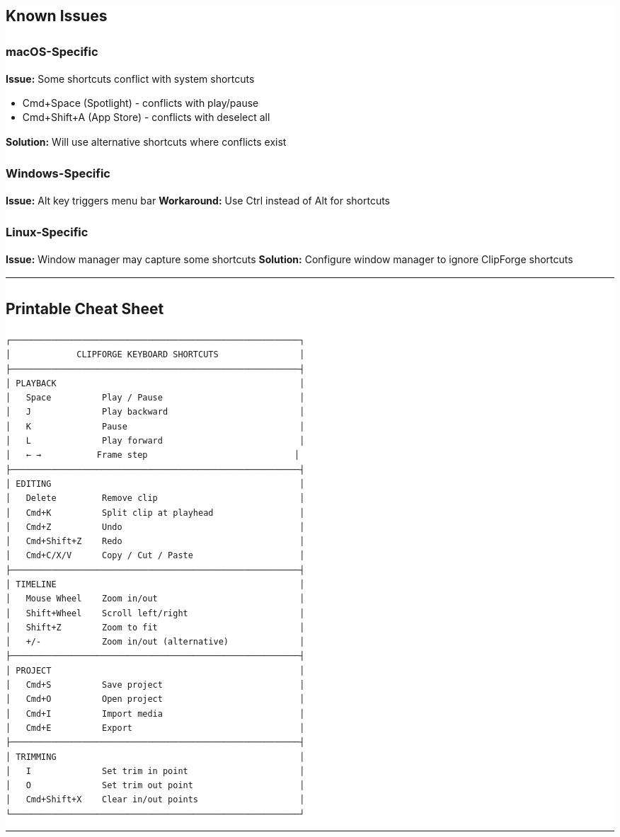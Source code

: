 
## Known Issues

### macOS-Specific

**Issue:** Some shortcuts conflict with system shortcuts
- Cmd+Space (Spotlight) - conflicts with play/pause
- Cmd+Shift+A (App Store) - conflicts with deselect all

**Solution:** Will use alternative shortcuts where conflicts exist

### Windows-Specific

**Issue:** Alt key triggers menu bar
**Workaround:** Use Ctrl instead of Alt for shortcuts

### Linux-Specific

**Issue:** Window manager may capture some shortcuts
**Solution:** Configure window manager to ignore ClipForge shortcuts

---

## Printable Cheat Sheet

```
┌─────────────────────────────────────────────────────────┐
│             CLIPFORGE KEYBOARD SHORTCUTS                │
├─────────────────────────────────────────────────────────┤
│ PLAYBACK                                                │
│   Space          Play / Pause                           │
│   J              Play backward                          │
│   K              Pause                                  │
│   L              Play forward                           │
│   ← →           Frame step                             │
├─────────────────────────────────────────────────────────┤
│ EDITING                                                 │
│   Delete         Remove clip                            │
│   Cmd+K          Split clip at playhead                 │
│   Cmd+Z          Undo                                   │
│   Cmd+Shift+Z    Redo                                   │
│   Cmd+C/X/V      Copy / Cut / Paste                     │
├─────────────────────────────────────────────────────────┤
│ TIMELINE                                                │
│   Mouse Wheel    Zoom in/out                            │
│   Shift+Wheel    Scroll left/right                      │
│   Shift+Z        Zoom to fit                            │
│   +/-            Zoom in/out (alternative)              │
├─────────────────────────────────────────────────────────┤
│ PROJECT                                                 │
│   Cmd+S          Save project                           │
│   Cmd+O          Open project                           │
│   Cmd+I          Import media                           │
│   Cmd+E          Export                                 │
├─────────────────────────────────────────────────────────┤
│ TRIMMING                                                │
│   I              Set trim in point                      │
│   O              Set trim out point                     │
│   Cmd+Shift+X    Clear in/out points                    │
└─────────────────────────────────────────────────────────┘
```

---